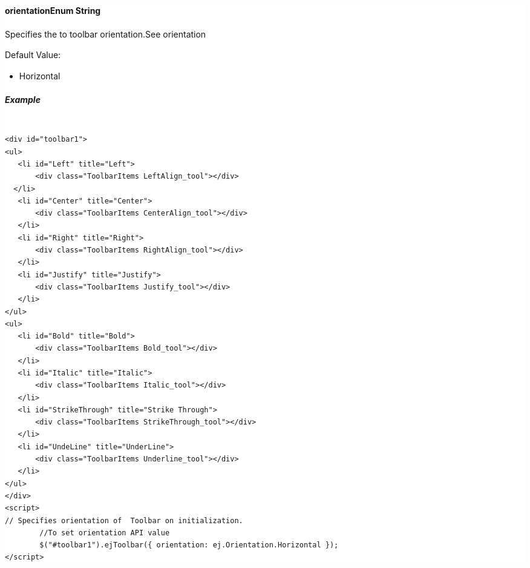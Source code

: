 

#### orientation<span class="type-signature type enum">Enum</span> <span class="type-signature type string">String</span>




Specifies the to toolbar orientation.See orientation


Default Value:



* Horizontal




##### Example

<pre class="prettyprint">
<code> 
&lt;div id="toolbar1"&gt;
&lt;ul&gt;
   &lt;li id="Left" title="Left"&gt;
       &lt;div class="ToolbarItems LeftAlign_tool"&gt;&lt;/div&gt;
  &lt;/li&gt;
   &lt;li id="Center" title="Center"&gt;
       &lt;div class="ToolbarItems CenterAlign_tool"&gt;&lt;/div&gt;
   &lt;/li&gt;
   &lt;li id="Right" title="Right"&gt;
       &lt;div class="ToolbarItems RightAlign_tool"&gt;&lt;/div&gt;
   &lt;/li&gt;
   &lt;li id="Justify" title="Justify"&gt;
       &lt;div class="ToolbarItems Justify_tool"&gt;&lt;/div&gt;
   &lt;/li&gt;
&lt;/ul&gt;
&lt;ul&gt;
   &lt;li id="Bold" title="Bold"&gt;
       &lt;div class="ToolbarItems Bold_tool"&gt;&lt;/div&gt;
   &lt;/li&gt;
   &lt;li id="Italic" title="Italic"&gt;
       &lt;div class="ToolbarItems Italic_tool"&gt;&lt;/div&gt;
   &lt;/li&gt;
   &lt;li id="StrikeThrough" title="Strike Through"&gt;
       &lt;div class="ToolbarItems StrikeThrough_tool"&gt;&lt;/div&gt;
   &lt;/li&gt;
   &lt;li id="UndeLine" title="UnderLine"&gt;
       &lt;div class="ToolbarItems Underline_tool"&gt;&lt;/div&gt;
   &lt;/li&gt;
&lt;/ul&gt;
&lt;/div&gt;
&lt;script&gt;
// Specifies orientation of  Toolbar on initialization. 
        //To set orientation API value 
        $("#toolbar1").ejToolbar({ orientation: ej.Orientation.Horizontal }); 
&lt;/script&gt;</code>
</pre>
